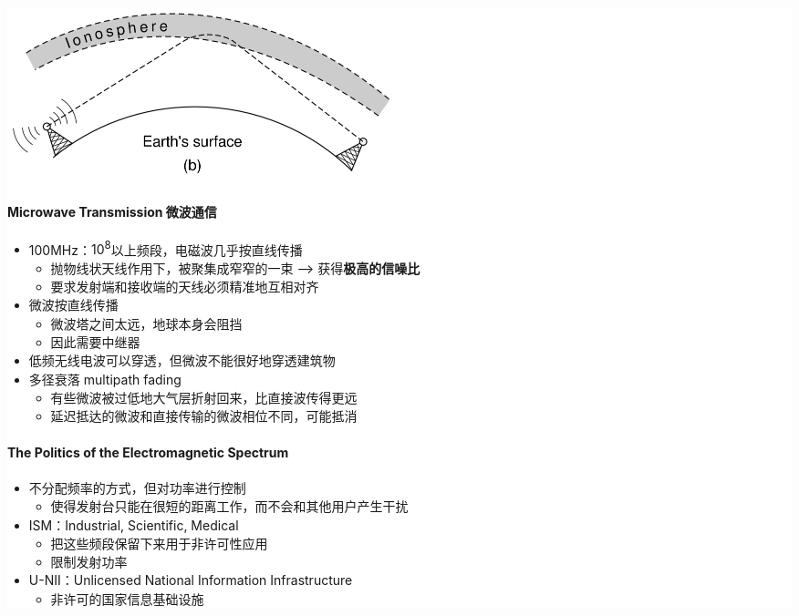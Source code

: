 <img src="Physical Layer.assets/image-20201023185253847.png" alt="image-20201023185253847" style="zoom:50%;" />

#### Microwave Transmission 微波通信

- 100MHz：$10^8$以上频段，电磁波几乎按直线传播
  - 抛物线状天线作用下，被聚集成窄窄的一束 --> 获得**极高的信噪比**
  - 要求发射端和接收端的天线必须精准地互相对齐
- 微波按直线传播
  - 微波塔之间太远，地球本身会阻挡
  - 因此需要中继器
- 低频无线电波可以穿透，但微波不能很好地穿透建筑物
- 多径衰落 multipath fading
  - 有些微波被过低地大气层折射回来，比直接波传得更远
  - 延迟抵达的微波和直接传输的微波相位不同，可能抵消

#### The Politics of the Electromagnetic Spectrum

- 不分配频率的方式，但对功率进行控制
  - 使得发射台只能在很短的距离工作，而不会和其他用户产生干扰
- ISM：Industrial, Scientific, Medical
  - 把这些频段保留下来用于非许可性应用
  - 限制发射功率
- U-NII：Unlicensed National Information Infrastructure
  - 非许可的国家信息基础设施
